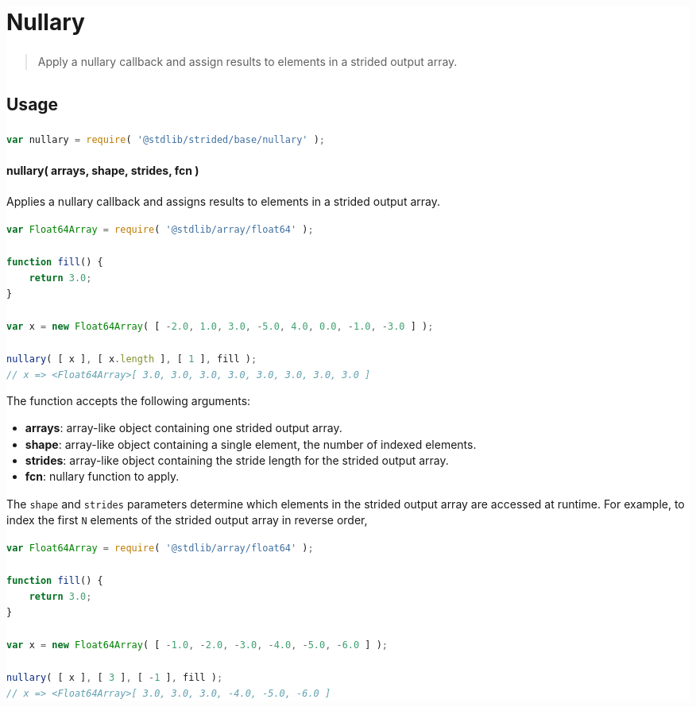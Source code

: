 

# Nullary

> Apply a nullary callback and assign results to elements in a strided output array.

<section class="intro">

</section>



<section class="usage">

## Usage

```javascript
var nullary = require( '@stdlib/strided/base/nullary' );
```

#### nullary( arrays, shape, strides, fcn )

Applies a nullary callback and assigns results to elements in a strided output array.

```javascript
var Float64Array = require( '@stdlib/array/float64' );

function fill() {
    return 3.0;
}

var x = new Float64Array( [ -2.0, 1.0, 3.0, -5.0, 4.0, 0.0, -1.0, -3.0 ] );

nullary( [ x ], [ x.length ], [ 1 ], fill );
// x => <Float64Array>[ 3.0, 3.0, 3.0, 3.0, 3.0, 3.0, 3.0, 3.0 ]
```

The function accepts the following arguments:

-   **arrays**: array-like object containing one strided output array.
-   **shape**: array-like object containing a single element, the number of indexed elements.
-   **strides**: array-like object containing the stride length for the strided output array.
-   **fcn**: nullary function to apply.

The `shape` and `strides` parameters determine which elements in the strided output array are accessed at runtime. For example, to index the first `N` elements of the strided output array in reverse order,

```javascript
var Float64Array = require( '@stdlib/array/float64' );

function fill() {
    return 3.0;
}

var x = new Float64Array( [ -1.0, -2.0, -3.0, -4.0, -5.0, -6.0 ] );

nullary( [ x ], [ 3 ], [ -1 ], fill );
// x => <Float64Array>[ 3.0, 3.0, 3.0, -4.0, -5.0, -6.0 ]
```


[mdn-typed-array]: https://developer.mozilla.org/en-US/docs/Web/JavaScript/Reference/Global_Objects/TypedArray
[@stdlib/strided/base/binary]: https://github.com/stdlib-js/stdlib/tree/develop/lib/node_modules/%40stdlib/strided/base/binary
[@stdlib/strided/base/quaternary]: https://github.com/stdlib-js/stdlib/tree/develop/lib/node_modules/%40stdlib/strided/base/quaternary
[@stdlib/strided/base/quinary]: https://github.com/stdlib-js/stdlib/tree/develop/lib/node_modules/%40stdlib/strided/base/quinary
[@stdlib/strided/base/ternary]: https://github.com/stdlib-js/stdlib/tree/develop/lib/node_modules/%40stdlib/strided/base/ternary
[@stdlib/strided/base/unary]: https://github.com/stdlib-js/stdlib/tree/develop/lib/node_modules/%40stdlib/strided/base/unary